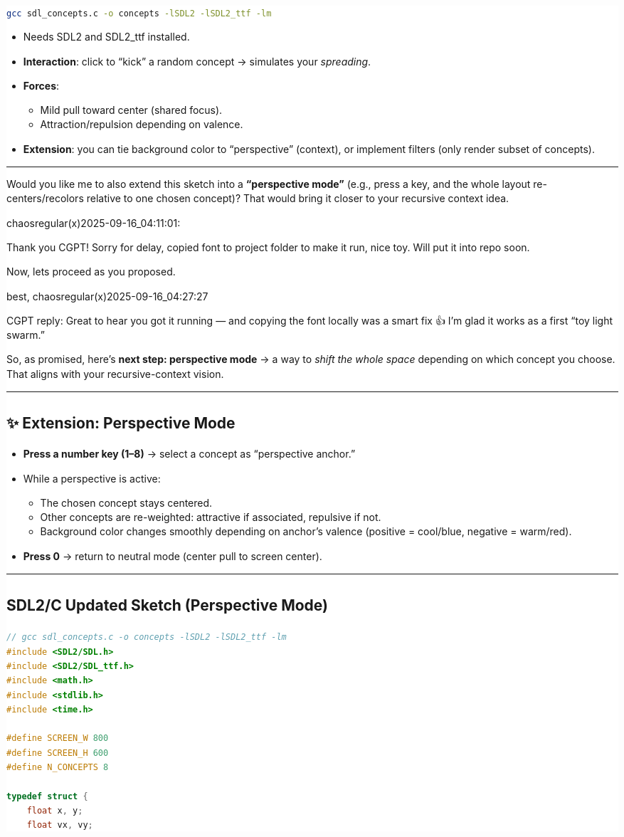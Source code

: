   ```bash
  gcc sdl_concepts.c -o concepts -lSDL2 -lSDL2_ttf -lm
  ```
* Needs SDL2 and SDL2\_ttf installed.
* **Interaction**: click to “kick” a random concept → simulates your *spreading*.
* **Forces**:

  * Mild pull toward center (shared focus).
  * Attraction/repulsion depending on valence.
* **Extension**: you can tie background color to “perspective” (context), or implement filters (only render subset of concepts).

---

Would you like me to also extend this sketch into a **“perspective mode”** (e.g., press a key, and the whole layout re-centers/recolors relative to one chosen concept)? That would bring it closer to your recursive context idea.


chaosregular(x)2025-09-16_04:11:01:

Thank you CGPT!
Sorry for delay, copied font to project folder to make it run, nice toy.
Will put it into repo soon.

Now, lets proceed as you proposed.

best,
chaosregular(x)2025-09-16_04:27:27

CGPT reply:
Great to hear you got it running — and copying the font locally was a smart fix 👍
I’m glad it works as a first “toy light swarm.”

So, as promised, here’s **next step: perspective mode** → a way to *shift the whole space* depending on which concept you choose. That aligns with your recursive-context vision.

---

## ✨ Extension: Perspective Mode

* **Press a number key (1–8)** → select a concept as “perspective anchor.”
* While a perspective is active:

  * The chosen concept stays centered.
  * Other concepts are re-weighted: attractive if associated, repulsive if not.
  * Background color changes smoothly depending on anchor’s valence (positive = cool/blue, negative = warm/red).
* **Press 0** → return to neutral mode (center pull to screen center).

---

## SDL2/C Updated Sketch (Perspective Mode)

```c
// gcc sdl_concepts.c -o concepts -lSDL2 -lSDL2_ttf -lm
#include <SDL2/SDL.h>
#include <SDL2/SDL_ttf.h>
#include <math.h>
#include <stdlib.h>
#include <time.h>

#define SCREEN_W 800
#define SCREEN_H 600
#define N_CONCEPTS 8

typedef struct {
    float x, y;
    float vx, vy;
```